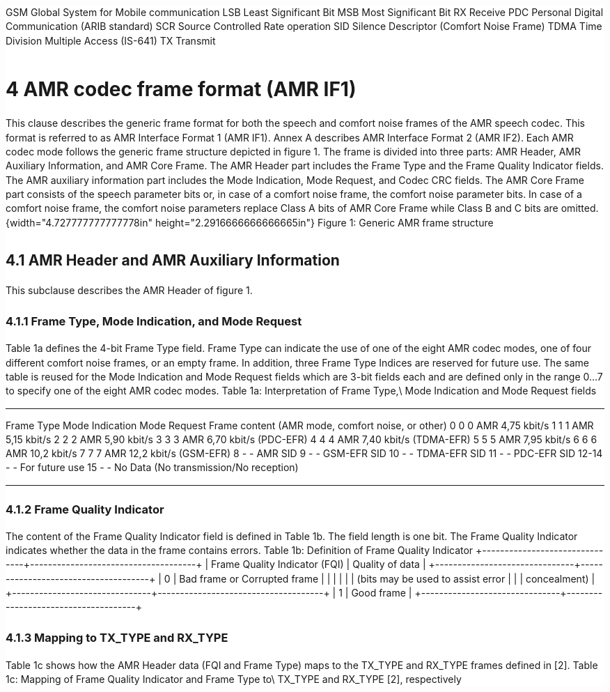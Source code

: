 GSM Global System for Mobile communication
LSB Least Significant Bit
MSB Most Significant Bit
RX Receive
PDC Personal Digital Communication (ARIB standard)
SCR Source Controlled Rate operation
SID Silence Descriptor (Comfort Noise Frame)
TDMA Time Division Multiple Access (IS-641)
TX Transmit
# 4 AMR codec frame format (AMR IF1)
This clause describes the generic frame format for both the speech and comfort
noise frames of the AMR speech codec. This format is referred to as AMR
Interface Format 1 (AMR IF1). Annex A describes AMR Interface Format 2 (AMR
IF2).
Each AMR codec mode follows the generic frame structure depicted in figure 1.
The frame is divided into three parts: AMR Header, AMR Auxiliary Information,
and AMR Core Frame. The AMR Header part includes the Frame Type and the Frame
Quality Indicator fields. The AMR auxiliary information part includes the Mode
Indication, Mode Request, and Codec CRC fields. The AMR Core Frame part
consists of the speech parameter bits or, in case of a comfort noise frame,
the comfort noise parameter bits. In case of a comfort noise frame, the
comfort noise parameters replace Class A bits of AMR Core Frame while Class B
and C bits are omitted.
{width="4.727777777777778in" height="2.2916666666666665in"}
Figure 1: Generic AMR frame structure
## 4.1 AMR Header and AMR Auxiliary Information
This subclause describes the AMR Header of figure 1.
### 4.1.1 Frame Type, Mode Indication, and Mode Request
Table 1a defines the 4-bit Frame Type field. Frame Type can indicate the use
of one of the eight AMR codec modes, one of four different comfort noise
frames, or an empty frame. In addition, three Frame Type Indices are reserved
for future use. The same table is reused for the Mode Indication and Mode
Request fields which are 3-bit fields each and are defined only in the range
0...7 to specify one of the eight AMR codec modes.
Table 1a: Interpretation of Frame Type,\ Mode Indication and Mode Request
fields
* * *
Frame Type Mode Indication Mode Request Frame content (AMR mode, comfort
noise, or other) 0 0 0 AMR 4,75 kbit/s 1 1 1 AMR 5,15 kbit/s 2 2 2 AMR 5,90
kbit/s 3 3 3 AMR 6,70 kbit/s (PDC-EFR) 4 4 4 AMR 7,40 kbit/s (TDMA-EFR) 5 5 5
AMR 7,95 kbit/s 6 6 6 AMR 10,2 kbit/s 7 7 7 AMR 12,2 kbit/s (GSM-EFR) 8 - -
AMR SID 9 - - GSM-EFR SID 10 - - TDMA-EFR SID 11 - - PDC-EFR SID 12-14 - - For
future use 15 - - No Data (No transmission/No reception)
* * *
### 4.1.2 Frame Quality Indicator
The content of the Frame Quality Indicator field is defined in Table 1b. The
field length is one bit. The Frame Quality Indicator indicates whether the
data in the frame contains errors.
Table 1b: Definition of Frame Quality Indicator
+-------------------------------+-------------------------------------+ | Frame Quality Indicator (FQI) | Quality of data | +-------------------------------+-------------------------------------+ | 0 | Bad frame or Corrupted frame | | | | | | (bits may be used to assist error | | | concealment) | +-------------------------------+-------------------------------------+ | 1 | Good frame | +-------------------------------+-------------------------------------+
### 4.1.3 Mapping to TX_TYPE and RX_TYPE
Table 1c shows how the AMR Header data (FQI and Frame Type) maps to the
TX_TYPE and RX_TYPE frames defined in [2].
Table 1c: Mapping of Frame Quality Indicator and Frame Type to\ TX_TYPE and
RX_TYPE [2], respectively